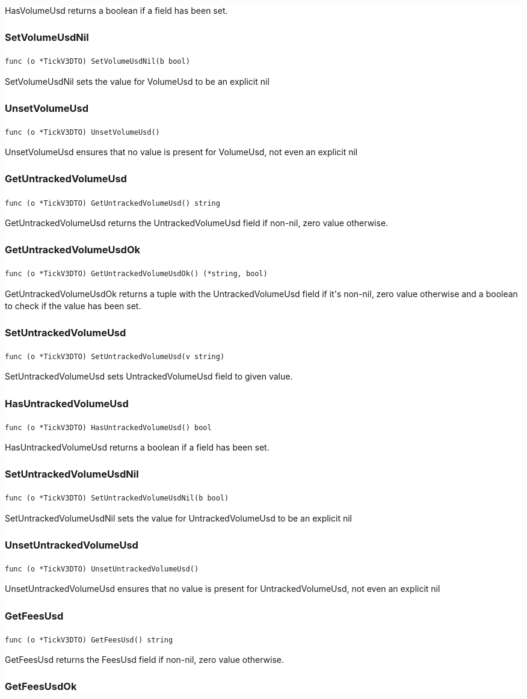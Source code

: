 HasVolumeUsd returns a boolean if a field has been set.

### SetVolumeUsdNil

`func (o *TickV3DTO) SetVolumeUsdNil(b bool)`

 SetVolumeUsdNil sets the value for VolumeUsd to be an explicit nil

### UnsetVolumeUsd
`func (o *TickV3DTO) UnsetVolumeUsd()`

UnsetVolumeUsd ensures that no value is present for VolumeUsd, not even an explicit nil
### GetUntrackedVolumeUsd

`func (o *TickV3DTO) GetUntrackedVolumeUsd() string`

GetUntrackedVolumeUsd returns the UntrackedVolumeUsd field if non-nil, zero value otherwise.

### GetUntrackedVolumeUsdOk

`func (o *TickV3DTO) GetUntrackedVolumeUsdOk() (*string, bool)`

GetUntrackedVolumeUsdOk returns a tuple with the UntrackedVolumeUsd field if it's non-nil, zero value otherwise
and a boolean to check if the value has been set.

### SetUntrackedVolumeUsd

`func (o *TickV3DTO) SetUntrackedVolumeUsd(v string)`

SetUntrackedVolumeUsd sets UntrackedVolumeUsd field to given value.

### HasUntrackedVolumeUsd

`func (o *TickV3DTO) HasUntrackedVolumeUsd() bool`

HasUntrackedVolumeUsd returns a boolean if a field has been set.

### SetUntrackedVolumeUsdNil

`func (o *TickV3DTO) SetUntrackedVolumeUsdNil(b bool)`

 SetUntrackedVolumeUsdNil sets the value for UntrackedVolumeUsd to be an explicit nil

### UnsetUntrackedVolumeUsd
`func (o *TickV3DTO) UnsetUntrackedVolumeUsd()`

UnsetUntrackedVolumeUsd ensures that no value is present for UntrackedVolumeUsd, not even an explicit nil
### GetFeesUsd

`func (o *TickV3DTO) GetFeesUsd() string`

GetFeesUsd returns the FeesUsd field if non-nil, zero value otherwise.

### GetFeesUsdOk
